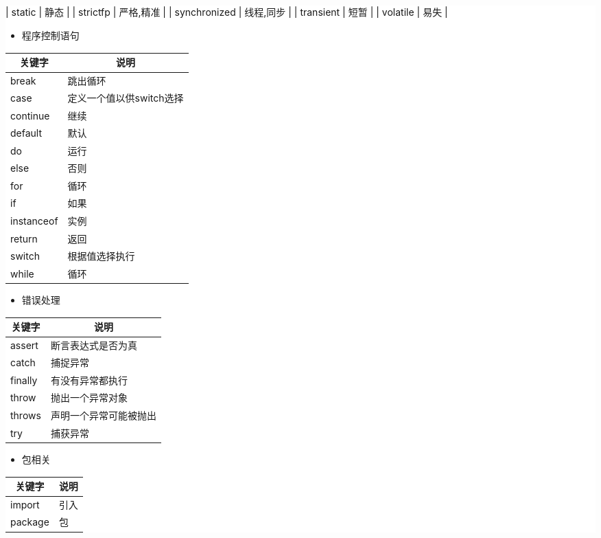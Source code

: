 | static       | 静态                         |
| strictfp     | 严格,精准                    |
| synchronized | 线程,同步                    |
| transient    | 短暂                         |
| volatile     | 易失                         |

- 程序控制语句

| 关键字     | 说明                     |
| ---------- | ------------------------ |
| break      | 跳出循环                 |
| case       | 定义一个值以供switch选择 |
| continue   | 继续                     |
| default    | 默认                     |
| do         | 运行                     |
| else       | 否则                     |
| for        | 循环                     |
| if         | 如果                     |
| instanceof | 实例                     |
| return     | 返回                     |
| switch     | 根据值选择执行           |
| while      | 循环                     |

- 错误处理

| 关键字  | 说明                   |
| ------- | ---------------------- |
| assert  | 断言表达式是否为真     |
| catch   | 捕捉异常               |
| finally | 有没有异常都执行       |
| throw   | 抛出一个异常对象       |
| throws  | 声明一个异常可能被抛出 |
| try     | 捕获异常               |

- 包相关

| 关键字  | 说明 |
| ------- | ---- |
| import  | 引入 |
| package | 包   |
